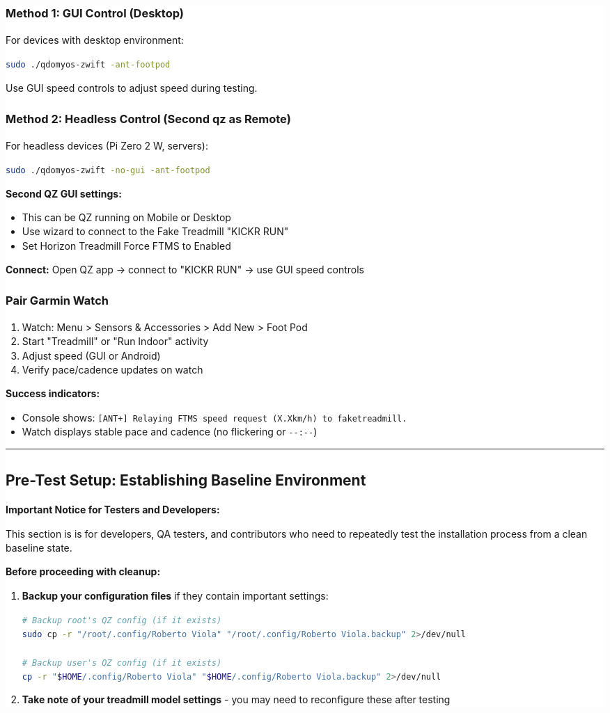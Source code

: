 ### Method 1: GUI Control (Desktop)

For devices with desktop environment:

```bash
sudo ./qdomyos-zwift -ant-footpod
```

Use GUI speed controls to adjust speed during testing.

### Method 2: Headless Control (Second qz as Remote)

For headless devices (Pi Zero 2 W, servers):

```bash
sudo ./qdomyos-zwift -no-gui -ant-footpod
```

**Second QZ GUI settings:**
- This can be QZ running on Mobile or Desktop
- Use wizard to connect to the Fake Treadmill "KICKR RUN"
- Set Horizon Treadmill Force FTMS to Enabled

**Connect:** Open QZ app → connect to "KICKR RUN" → use GUI speed controls

### Pair Garmin Watch

1. Watch: Menu > Sensors & Accessories > Add New > Foot Pod
2. Start "Treadmill" or "Run Indoor" activity
3. Adjust speed (GUI or Android)
4. Verify pace/cadence updates on watch

**Success indicators:**
- Console shows: `[ANT+] Relaying FTMS speed request (X.Xkm/h) to faketreadmill.`
- Watch displays stable pace and cadence (no flickering or `--:--`)

---

## Pre-Test Setup: Establishing Baseline Environment

**Important Notice for Testers and Developers:**

This section is is for developers, QA testers, and contributors who need to repeatedly test the installation process from a clean baseline state.

**Before proceeding with cleanup:**

1. **Backup your configuration files** if they contain important settings:
   ```bash
   # Backup root's QZ config (if it exists)
   sudo cp -r "/root/.config/Roberto Viola" "/root/.config/Roberto Viola.backup" 2>/dev/null
   
   # Backup user's QZ config (if it exists)
   cp -r "$HOME/.config/Roberto Viola" "$HOME/.config/Roberto Viola.backup" 2>/dev/null
   ```

2. **Take note of your treadmill model settings** - you may need to reconfigure these after testing
